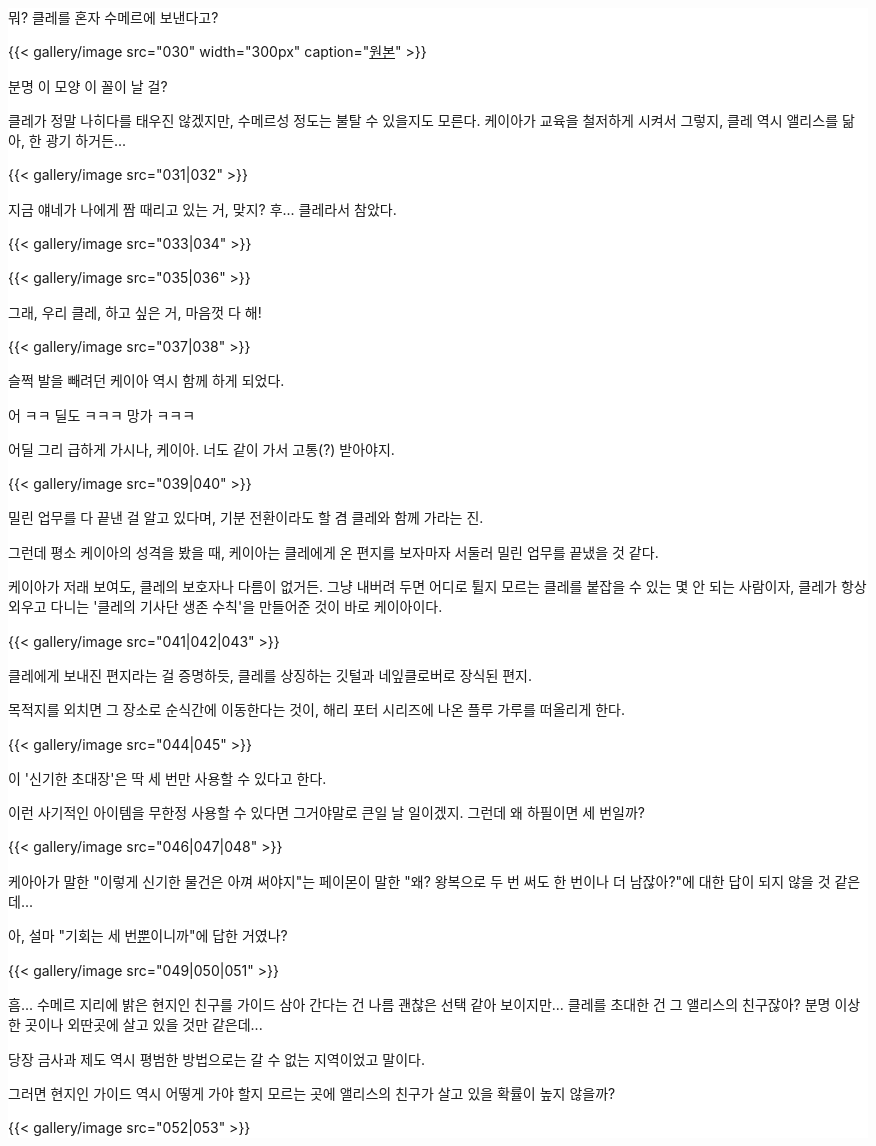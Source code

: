 뭐? 클레를 혼자 수메르에 보낸다고?

{{< gallery/image src="030" width="300px" caption="[원본](https://www.pixiv.net/artworks/99736563)" >}}

분명 이 모양 이 꼴이 날 걸?

클레가 정말 나히다를 태우진 않겠지만, 수메르성 정도는 불탈 수 있을지도 모른다. 케이아가 교육을 철저하게 시켜서 그렇지, 클레 역시 앨리스를 닮아, 한 광기 하거든...

{{< gallery/image src="031|032" >}}

지금 얘네가 나에게 짬 때리고 있는 거, 맞지? 후... 클레라서 참았다.

{{< gallery/image src="033|034" >}}

{{< gallery/image src="035|036" >}}

그래, 우리 클레, 하고 싶은 거, 마음껏 다 해!

{{< gallery/image src="037|038" >}}

슬쩍 발을 빼려던 케이아 역시 함께 하게 되었다.

어 ㅋㅋ 딜도 ㅋㅋㅋ 망가 ㅋㅋㅋ

어딜 그리 급하게 가시나, 케이아. 너도 같이 가서 고통(?) 받아야지.

{{< gallery/image src="039|040" >}}

밀린 업무를 다 끝낸 걸 알고 있다며, 기분 전환이라도 할 겸 클레와 함께 가라는 진.

그런데 평소 케이아의 성격을 봤을 때, 케이아는 클레에게 온 편지를 보자마자 서둘러 밀린 업무를 끝냈을 것 같다.

케이아가 저래 보여도, 클레의 보호자나 다름이 없거든. 그냥 내버려 두면 어디로 튈지 모르는 클레를 붙잡을 수 있는 몇 안 되는 사람이자, 클레가 항상 외우고 다니는 '클레의 기사단 생존 수칙'을 만들어준 것이 바로 케이아이다.

{{< gallery/image src="041|042|043" >}}

클레에게 보내진 편지라는 걸 증명하듯, 클레를 상징하는 깃털과 네잎클로버로 장식된 편지.

목적지를 외치면 그 장소로 순식간에 이동한다는 것이, 해리 포터 시리즈에 나온 플루 가루를 떠올리게 한다.

{{< gallery/image src="044|045" >}}

이 '신기한 초대장'은 딱 세 번만 사용할 수 있다고 한다.

이런 사기적인 아이템을 무한정 사용할 수 있다면 그거야말로 큰일 날 일이겠지. 그런데 왜 하필이면 세 번일까?

{{< gallery/image src="046|047|048" >}}

케아아가 말한 "이렇게 신기한 물건은 아껴 써야지"는 페이몬이 말한 "왜? 왕복으로 두 번 써도 한 번이나 더 남잖아?"에 대한 답이 되지 않을 것 같은데...

아, 설마 "기회는 세 번<u>뿐</u>이니까"에 답한 거였나?

{{< gallery/image src="049|050|051" >}}

흠... 수메르 지리에 밝은 현지인 친구를 가이드 삼아 간다는 건 나름 괜찮은 선택 같아 보이지만... 클레를 초대한 건 그 앨리스의 친구잖아? 분명 이상한 곳이나 외딴곳에 살고 있을 것만 같은데...

당장 금사과 제도 역시 평범한 방법으로는 갈 수 없는 지역이었고 말이다.

그러면 현지인 가이드 역시 어떻게 가야 할지 모르는 곳에 앨리스의 친구가 살고 있을 확률이 높지 않을까?

{{< gallery/image src="052|053" >}}
